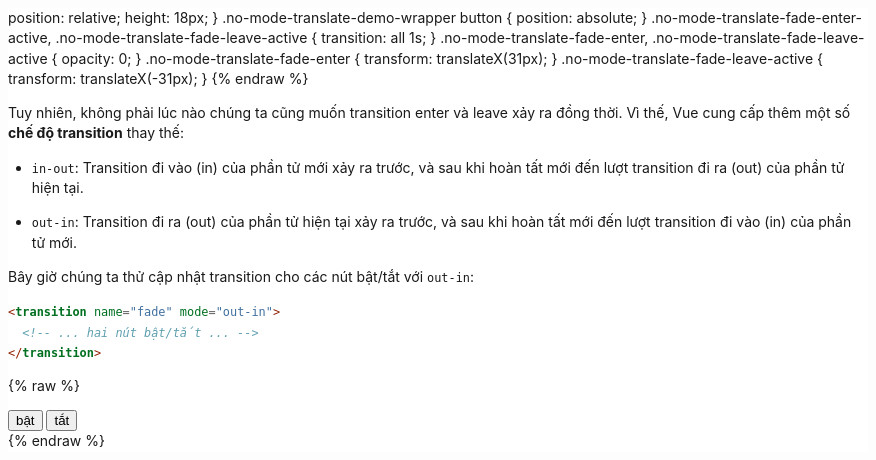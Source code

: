   position: relative;
  height: 18px;
}
.no-mode-translate-demo-wrapper button {
  position: absolute;
}
.no-mode-translate-fade-enter-active, .no-mode-translate-fade-leave-active {
  transition: all 1s;
}
.no-mode-translate-fade-enter, .no-mode-translate-fade-leave-active {
  opacity: 0;
}
.no-mode-translate-fade-enter {
  transform: translateX(31px);
}
.no-mode-translate-fade-leave-active {
  transform: translateX(-31px);
}
</style>
{% endraw %}

Tuy nhiên, không phải lúc nào chúng ta cũng muốn transition enter và leave xảy ra đồng thời. Vì thế, Vue cung cấp thêm một số **chế độ transition** thay thế:

- `in-out`: Transition đi vào (in) của phần tử mới xảy ra trước, và sau khi hoàn tất mới đến lượt transition đi ra (out) của phần tử hiện tại.

- `out-in`: Transition đi ra (out) của phần tử hiện tại xảy ra trước, và sau khi hoàn tất mới đến lượt transition đi vào (in) của phần tử mới.

Bây giờ chúng ta thử cập nhật transition cho các nút bật/tắt với `out-in`:

``` html
<transition name="fade" mode="out-in">
  <!-- ... hai nút bật/tắt ... -->
</transition>
```

{% raw %}
<div id="with-mode-demo" class="demo">
  <transition name="with-mode-fade" mode="out-in">
    <button v-if="on" key="on" @click="on = false">
      bật
    </button>
    <button v-else key="off" @click="on = true">
      tắt
    </button>
  </transition>
</div>
<script>
new Vue({
  el: '#with-mode-demo',
  data: {
    on: false
  }
})
</script>
<style>
.with-mode-fade-enter-active, .with-mode-fade-leave-active {
  transition: opacity .5s
}
.with-mode-fade-enter, .with-mode-fade-leave-active {
  opacity: 0
}
</style>
{% endraw %}
